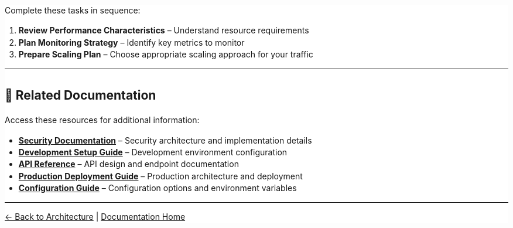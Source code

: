 Complete these tasks in sequence:

1. **Review Performance Characteristics** – Understand resource requirements
2. **Plan Monitoring Strategy** – Identify key metrics to monitor
3. **Prepare Scaling Plan** – Choose appropriate scaling approach for your traffic

---

## 📖 Related Documentation

Access these resources for additional information:

- **[Security Documentation](security.md)** – Security architecture and implementation details
- **[Development Setup Guide](../development/setup.md)** – Development environment configuration
- **[API Reference](../api/reference.md)** – API design and endpoint documentation
- **[Production Deployment Guide](../deployment/production.md)** – Production architecture and deployment
- **[Configuration Guide](../guides/configuration.md)** – Configuration options and environment variables

---

[← Back to Architecture](README.md) | [Documentation Home](../README.md)